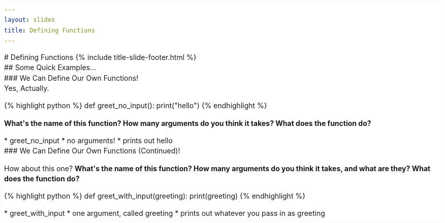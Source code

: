 ```yaml
---
layout: slides
title: Defining Functions 
---
```

<section markdown="block" class="title-slide">
#  Defining Functions
{% include title-slide-footer.html %}
</section>

<section markdown="block">
##  Some Quick Examples...
</section>

<section markdown="block">
###  We Can Define Our Own Functions!
<aside>Yes, Actually.</aside>

{% highlight python %}
def greet_no_input():
	print("hello")
{% endhighlight %}

__What's the name of this function?  How many arguments do you think it takes?  What does the function do?__

<div class="incremental" markdown="block">
* greet_no_input
* no arguments!
* prints out hello
</div>
</section>

<section markdown="block">
###  We Can Define Our Own Functions (Continued)!

How about this one?  __What's the name of this function?  How many arguments do you think it takes, and what are they?  What does the function do?__

{% highlight python %}
def greet_with_input(greeting):
	print(greeting)
{% endhighlight %}

<div class="incremental" markdown="block">
* greet_with_input
* one argument, called greeting
* prints out whatever you pass in as greeting
</div>
</section>
